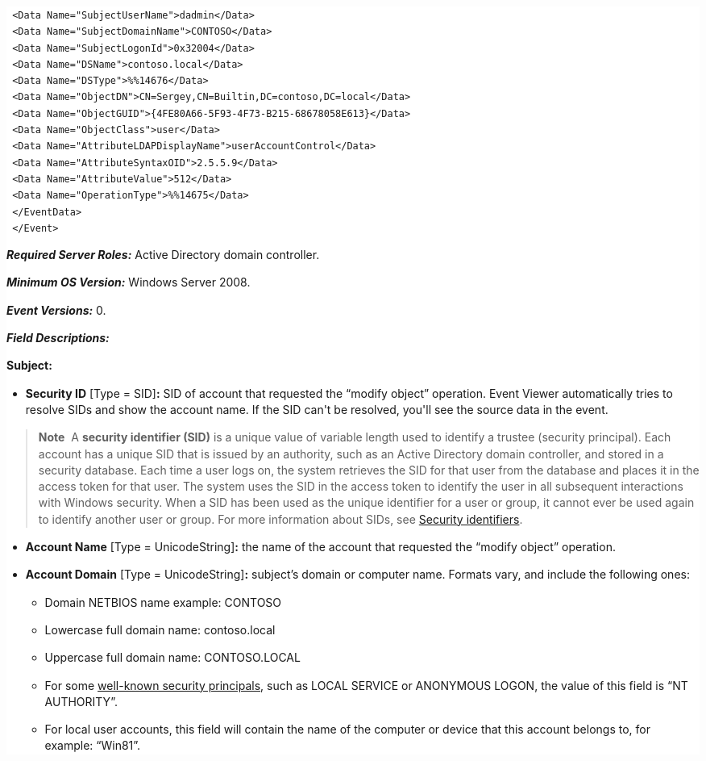 ```
 <Data Name="SubjectUserName">dadmin</Data> 
 <Data Name="SubjectDomainName">CONTOSO</Data> 
 <Data Name="SubjectLogonId">0x32004</Data> 
 <Data Name="DSName">contoso.local</Data> 
 <Data Name="DSType">%%14676</Data> 
 <Data Name="ObjectDN">CN=Sergey,CN=Builtin,DC=contoso,DC=local</Data> 
 <Data Name="ObjectGUID">{4FE80A66-5F93-4F73-B215-68678058E613}</Data> 
 <Data Name="ObjectClass">user</Data> 
 <Data Name="AttributeLDAPDisplayName">userAccountControl</Data> 
 <Data Name="AttributeSyntaxOID">2.5.5.9</Data> 
 <Data Name="AttributeValue">512</Data> 
 <Data Name="OperationType">%%14675</Data> 
 </EventData>
 </Event>
```

***Required Server Roles:*** Active Directory domain controller.

***Minimum OS Version:*** Windows Server 2008.

***Event Versions:*** 0.

***Field Descriptions:***

**Subject:**

-   **Security ID** \[Type = SID\]**:** SID of account that requested the “modify object” operation. Event Viewer automatically tries to resolve SIDs and show the account name. If the SID can't be resolved, you'll see the source data in the event.

> **Note**&nbsp;&nbsp;A **security identifier (SID)** is a unique value of variable length used to identify a trustee (security principal). Each account has a unique SID that is issued by an authority, such as an Active Directory domain controller, and stored in a security database. Each time a user logs on, the system retrieves the SID for that user from the database and places it in the access token for that user. The system uses the SID in the access token to identify the user in all subsequent interactions with Windows security. When a SID has been used as the unique identifier for a user or group, it cannot ever be used again to identify another user or group. For more information about SIDs, see [Security identifiers](/windows/access-protection/access-control/security-identifiers).

-   **Account Name** \[Type = UnicodeString\]**:** the name of the account that requested the “modify object” operation.

-   **Account Domain** \[Type = UnicodeString\]**:** subject’s domain or computer name. Formats vary, and include the following ones:

    -   Domain NETBIOS name example: CONTOSO

    -   Lowercase full domain name: contoso.local

    -   Uppercase full domain name: CONTOSO.LOCAL

    -   For some [well-known security principals](/windows/security/identity-protection/access-control/security-identifiers), such as LOCAL SERVICE or ANONYMOUS LOGON, the value of this field is “NT AUTHORITY”.

    -   For local user accounts, this field will contain the name of the computer or device that this account belongs to, for example: “Win81”.
